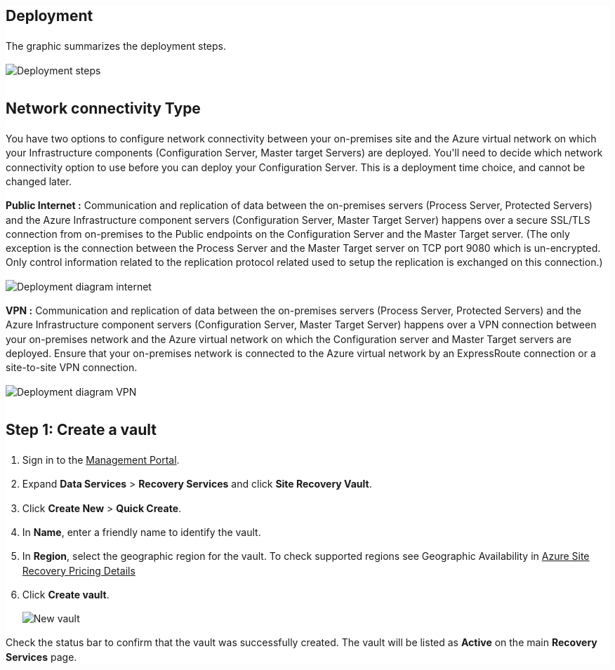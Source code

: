 ## Deployment

The graphic summarizes the deployment steps.

![Deployment steps](./media/site-recovery-vmware-to-azure/VMWare2AzureSteps.png)

## Network connectivity Type

You have two options to configure network connectivity between your on-premises site and the Azure virtual network on which your Infrastructure components (Configuration Server, Master target Servers) are deployed. You'll need to decide which network connectivity option to use before you can deploy your Configuration Server. This is a deployment time choice, and cannot be changed later.

**Public Internet :** Communication and replication of data between the on-premises servers (Process Server, Protected Servers) and the Azure Infrastructure component servers (Configuration Server, Master Target Server) happens over a secure SSL/TLS connection from on-premises to the Public endpoints on the Configuration Server and the Master Target server. (The only exception is the connection between the Process Server and the Master Target server on TCP port 9080 which is un-encrypted. Only control information related to the replication protocol related used to setup the replication is exchanged on this connection.)

![Deployment diagram internet](./media/site-recovery-vmware-to-azure/ASRVmware_deploymentInternet.png)

**VPN :** Communication and replication of data between the on-premises servers (Process Server, Protected Servers) and the Azure Infrastructure component servers (Configuration Server, Master Target Server) happens over a VPN connection between your on-premises network and the Azure virtual network on which the Configuration server and Master Target servers are deployed. Ensure that your on-premises network is connected to the Azure virtual network by an ExpressRoute connection or a site-to-site VPN connection.

![Deployment diagram VPN](./media/site-recovery-vmware-to-azure/ASRVmware_deploymentVPN.png)


## Step 1: Create a vault

1. Sign in to the [Management Portal](https://manage.windowsazure.cn).


2. Expand **Data Services** > **Recovery Services** and click **Site Recovery Vault**.


3. Click **Create New** > **Quick Create**.

4. In **Name**, enter a friendly name to identify the vault.

5. In **Region**, select the geographic region for the vault. To check supported regions see Geographic Availability in [Azure Site Recovery Pricing Details](/documentation/articles/site-recovery)

6. Click **Create vault**.

	![New vault](./media/site-recovery-vmware-to-azure/ASRVMWare_CreateVault.png)

Check the status bar to confirm that the vault was successfully created. The vault will be listed as **Active** on the main **Recovery Services** page.
